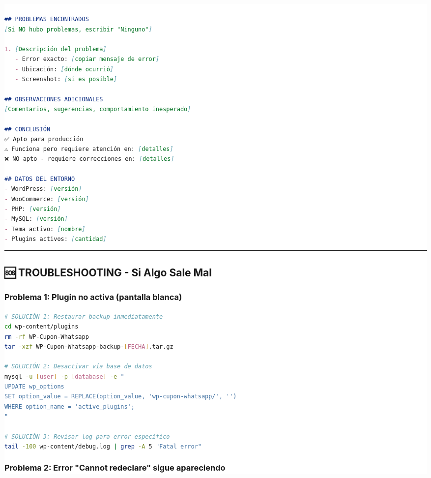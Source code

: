 ```markdown

## PROBLEMAS ENCONTRADOS
[Si NO hubo problemas, escribir "Ninguno"]

1. [Descripción del problema]
   - Error exacto: [copiar mensaje de error]
   - Ubicación: [dónde ocurrió]
   - Screenshot: [si es posible]

## OBSERVACIONES ADICIONALES
[Comentarios, sugerencias, comportamiento inesperado]

## CONCLUSIÓN
✅ Apto para producción
⚠️ Funciona pero requiere atención en: [detalles]
❌ NO apto - requiere correcciones en: [detalles]

## DATOS DEL ENTORNO
- WordPress: [versión]
- WooCommerce: [versión]
- PHP: [versión]
- MySQL: [versión]
- Tema activo: [nombre]
- Plugins activos: [cantidad]
```

---

## 🆘 TROUBLESHOOTING - Si Algo Sale Mal

### **Problema 1: Plugin no activa (pantalla blanca)**

```bash
# SOLUCIÓN 1: Restaurar backup inmediatamente
cd wp-content/plugins
rm -rf WP-Cupon-Whatsapp
tar -xzf WP-Cupon-Whatsapp-backup-[FECHA].tar.gz

# SOLUCIÓN 2: Desactivar vía base de datos
mysql -u [user] -p [database] -e "
UPDATE wp_options
SET option_value = REPLACE(option_value, 'wp-cupon-whatsapp/', '')
WHERE option_name = 'active_plugins';
"

# SOLUCIÓN 3: Revisar log para error específico
tail -100 wp-content/debug.log | grep -A 5 "Fatal error"
```

### **Problema 2: Error "Cannot redeclare" sigue apareciendo**
